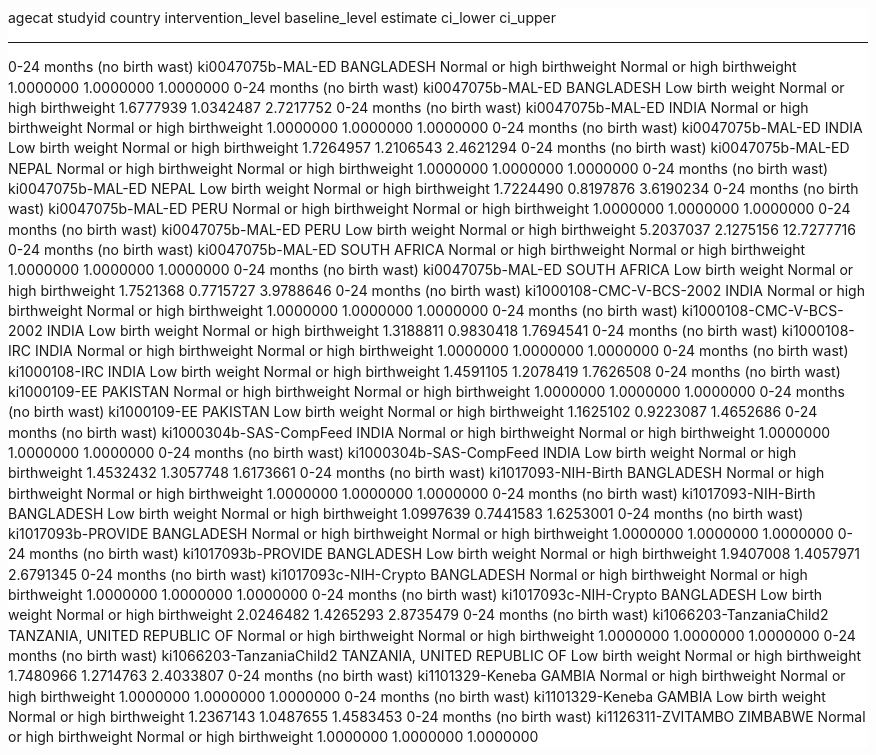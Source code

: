 
agecat                        studyid                    country                        intervention_level           baseline_level                 estimate    ci_lower     ci_upper
----------------------------  -------------------------  -----------------------------  ---------------------------  ---------------------------  ----------  ----------  -----------
0-24 months (no birth wast)   ki0047075b-MAL-ED          BANGLADESH                     Normal or high birthweight   Normal or high birthweight    1.0000000   1.0000000    1.0000000
0-24 months (no birth wast)   ki0047075b-MAL-ED          BANGLADESH                     Low birth weight             Normal or high birthweight    1.6777939   1.0342487    2.7217752
0-24 months (no birth wast)   ki0047075b-MAL-ED          INDIA                          Normal or high birthweight   Normal or high birthweight    1.0000000   1.0000000    1.0000000
0-24 months (no birth wast)   ki0047075b-MAL-ED          INDIA                          Low birth weight             Normal or high birthweight    1.7264957   1.2106543    2.4621294
0-24 months (no birth wast)   ki0047075b-MAL-ED          NEPAL                          Normal or high birthweight   Normal or high birthweight    1.0000000   1.0000000    1.0000000
0-24 months (no birth wast)   ki0047075b-MAL-ED          NEPAL                          Low birth weight             Normal or high birthweight    1.7224490   0.8197876    3.6190234
0-24 months (no birth wast)   ki0047075b-MAL-ED          PERU                           Normal or high birthweight   Normal or high birthweight    1.0000000   1.0000000    1.0000000
0-24 months (no birth wast)   ki0047075b-MAL-ED          PERU                           Low birth weight             Normal or high birthweight    5.2037037   2.1275156   12.7277716
0-24 months (no birth wast)   ki0047075b-MAL-ED          SOUTH AFRICA                   Normal or high birthweight   Normal or high birthweight    1.0000000   1.0000000    1.0000000
0-24 months (no birth wast)   ki0047075b-MAL-ED          SOUTH AFRICA                   Low birth weight             Normal or high birthweight    1.7521368   0.7715727    3.9788646
0-24 months (no birth wast)   ki1000108-CMC-V-BCS-2002   INDIA                          Normal or high birthweight   Normal or high birthweight    1.0000000   1.0000000    1.0000000
0-24 months (no birth wast)   ki1000108-CMC-V-BCS-2002   INDIA                          Low birth weight             Normal or high birthweight    1.3188811   0.9830418    1.7694541
0-24 months (no birth wast)   ki1000108-IRC              INDIA                          Normal or high birthweight   Normal or high birthweight    1.0000000   1.0000000    1.0000000
0-24 months (no birth wast)   ki1000108-IRC              INDIA                          Low birth weight             Normal or high birthweight    1.4591105   1.2078419    1.7626508
0-24 months (no birth wast)   ki1000109-EE               PAKISTAN                       Normal or high birthweight   Normal or high birthweight    1.0000000   1.0000000    1.0000000
0-24 months (no birth wast)   ki1000109-EE               PAKISTAN                       Low birth weight             Normal or high birthweight    1.1625102   0.9223087    1.4652686
0-24 months (no birth wast)   ki1000304b-SAS-CompFeed    INDIA                          Normal or high birthweight   Normal or high birthweight    1.0000000   1.0000000    1.0000000
0-24 months (no birth wast)   ki1000304b-SAS-CompFeed    INDIA                          Low birth weight             Normal or high birthweight    1.4532432   1.3057748    1.6173661
0-24 months (no birth wast)   ki1017093-NIH-Birth        BANGLADESH                     Normal or high birthweight   Normal or high birthweight    1.0000000   1.0000000    1.0000000
0-24 months (no birth wast)   ki1017093-NIH-Birth        BANGLADESH                     Low birth weight             Normal or high birthweight    1.0997639   0.7441583    1.6253001
0-24 months (no birth wast)   ki1017093b-PROVIDE         BANGLADESH                     Normal or high birthweight   Normal or high birthweight    1.0000000   1.0000000    1.0000000
0-24 months (no birth wast)   ki1017093b-PROVIDE         BANGLADESH                     Low birth weight             Normal or high birthweight    1.9407008   1.4057971    2.6791345
0-24 months (no birth wast)   ki1017093c-NIH-Crypto      BANGLADESH                     Normal or high birthweight   Normal or high birthweight    1.0000000   1.0000000    1.0000000
0-24 months (no birth wast)   ki1017093c-NIH-Crypto      BANGLADESH                     Low birth weight             Normal or high birthweight    2.0246482   1.4265293    2.8735479
0-24 months (no birth wast)   ki1066203-TanzaniaChild2   TANZANIA, UNITED REPUBLIC OF   Normal or high birthweight   Normal or high birthweight    1.0000000   1.0000000    1.0000000
0-24 months (no birth wast)   ki1066203-TanzaniaChild2   TANZANIA, UNITED REPUBLIC OF   Low birth weight             Normal or high birthweight    1.7480966   1.2714763    2.4033807
0-24 months (no birth wast)   ki1101329-Keneba           GAMBIA                         Normal or high birthweight   Normal or high birthweight    1.0000000   1.0000000    1.0000000
0-24 months (no birth wast)   ki1101329-Keneba           GAMBIA                         Low birth weight             Normal or high birthweight    1.2367143   1.0487655    1.4583453
0-24 months (no birth wast)   ki1126311-ZVITAMBO         ZIMBABWE                       Normal or high birthweight   Normal or high birthweight    1.0000000   1.0000000    1.0000000